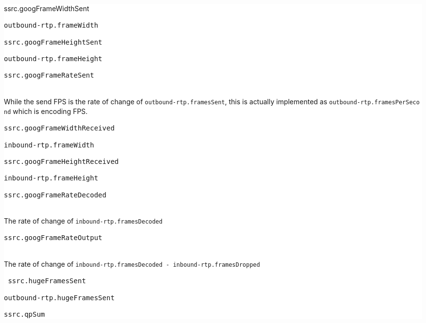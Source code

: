 ssrc.googFrameWidthSent
</pre></p></td>
      <td><p><pre>
outbound-rtp.frameWidth
</pre></p></td>
    </tr>
    <tr>
      <td><p><pre>
ssrc.googFrameHeightSent
</pre></p></td>
      <td><p><pre>
outbound-rtp.frameHeight
</pre></p></td>
    </tr>
    <tr>
      <td><p><pre>
ssrc.googFrameRateSent
</pre></p></td>
      <td><br>
While the send FPS is the rate of change of <code>outbound-rtp.framesSent</code>, this is actually implemented as <code>outbound-rtp.framesPerSecond</code> which is encoding FPS.</td>
    </tr>
    <tr>
      <td><p><pre>
ssrc.googFrameWidthReceived
</pre></p></td>
      <td><p><pre>
inbound-rtp.frameWidth
</pre></p></td>
    </tr>
    <tr>
      <td><p><pre>
ssrc.googFrameHeightReceived
</pre></p></td>
      <td><p><pre>
inbound-rtp.frameHeight
</pre></p></td>
    </tr>
    <tr>
      <td><p><pre>
ssrc.googFrameRateDecoded
</pre></p></td>
      <td><br>
The rate of change of <code>inbound-rtp.framesDecoded</code></td>
    </tr>
    <tr>
      <td><p><pre>
ssrc.googFrameRateOutput
</pre></p></td>
      <td><br>
The rate of change of <code>inbound-rtp.framesDecoded - inbound-rtp.framesDropped</code></td>
    </tr>
    <tr>
      <td><p><pre>
ssrc.hugeFramesSent
</pre></p></td>
      <td><p><pre>
outbound-rtp.hugeFramesSent
</pre></p></td>
    </tr>
    <tr>
      <td><p><pre>
ssrc.qpSum
</pre></p></td>
